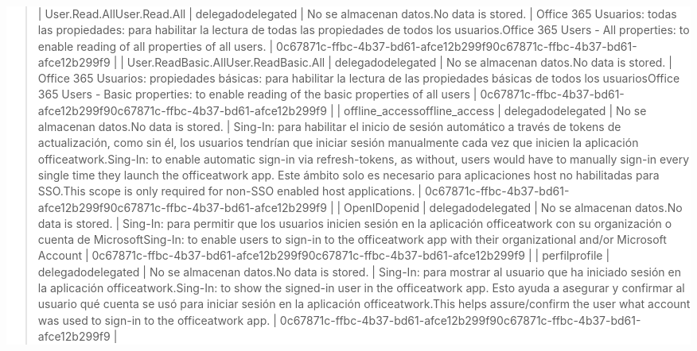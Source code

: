>| <span data-ttu-id="ce076-158">User.Read.All</span><span class="sxs-lookup"><span data-stu-id="ce076-158">User.Read.All</span></span> | <span data-ttu-id="ce076-159">delegado</span><span class="sxs-lookup"><span data-stu-id="ce076-159">delegated</span></span> | <span data-ttu-id="ce076-160">No se almacenan datos.</span><span class="sxs-lookup"><span data-stu-id="ce076-160">No data is stored.</span></span> | <span data-ttu-id="ce076-161">Office 365 Usuarios: todas las propiedades: para habilitar la lectura de todas las propiedades de todos los usuarios.</span><span class="sxs-lookup"><span data-stu-id="ce076-161">Office 365 Users - All properties: to enable reading of all properties of all users.</span></span> | <span data-ttu-id="ce076-162">0c67871c-ffbc-4b37-bd61-afce12b299f9</span><span class="sxs-lookup"><span data-stu-id="ce076-162">0c67871c-ffbc-4b37-bd61-afce12b299f9</span></span> |
>| <span data-ttu-id="ce076-163">User.ReadBasic.All</span><span class="sxs-lookup"><span data-stu-id="ce076-163">User.ReadBasic.All</span></span> | <span data-ttu-id="ce076-164">delegado</span><span class="sxs-lookup"><span data-stu-id="ce076-164">delegated</span></span> | <span data-ttu-id="ce076-165">No se almacenan datos.</span><span class="sxs-lookup"><span data-stu-id="ce076-165">No data is stored.</span></span> | <span data-ttu-id="ce076-166">Office 365 Usuarios: propiedades básicas: para habilitar la lectura de las propiedades básicas de todos los usuarios</span><span class="sxs-lookup"><span data-stu-id="ce076-166">Office 365 Users - Basic properties: to enable reading of the basic properties of all users</span></span> | <span data-ttu-id="ce076-167">0c67871c-ffbc-4b37-bd61-afce12b299f9</span><span class="sxs-lookup"><span data-stu-id="ce076-167">0c67871c-ffbc-4b37-bd61-afce12b299f9</span></span> |
>| <span data-ttu-id="ce076-168">offline_access</span><span class="sxs-lookup"><span data-stu-id="ce076-168">offline_access</span></span> | <span data-ttu-id="ce076-169">delegado</span><span class="sxs-lookup"><span data-stu-id="ce076-169">delegated</span></span> | <span data-ttu-id="ce076-170">No se almacenan datos.</span><span class="sxs-lookup"><span data-stu-id="ce076-170">No data is stored.</span></span> | <span data-ttu-id="ce076-171">Sing-In: para habilitar el inicio de sesión automático a través de tokens de actualización, como sin él, los usuarios tendrían que iniciar sesión manualmente cada vez que inicien la aplicación officeatwork.</span><span class="sxs-lookup"><span data-stu-id="ce076-171">Sing-In: to enable automatic sign-in via refresh-tokens, as without, users would have to manually sign-in every single time they launch the officeatwork app.</span></span> <span data-ttu-id="ce076-172">Este ámbito solo es necesario para aplicaciones host no habilitadas para SSO.</span><span class="sxs-lookup"><span data-stu-id="ce076-172">This scope is only required for non-SSO enabled host applications.</span></span> | <span data-ttu-id="ce076-173">0c67871c-ffbc-4b37-bd61-afce12b299f9</span><span class="sxs-lookup"><span data-stu-id="ce076-173">0c67871c-ffbc-4b37-bd61-afce12b299f9</span></span> |
>| <span data-ttu-id="ce076-174">OpenID</span><span class="sxs-lookup"><span data-stu-id="ce076-174">openid</span></span> | <span data-ttu-id="ce076-175">delegado</span><span class="sxs-lookup"><span data-stu-id="ce076-175">delegated</span></span> | <span data-ttu-id="ce076-176">No se almacenan datos.</span><span class="sxs-lookup"><span data-stu-id="ce076-176">No data is stored.</span></span> | <span data-ttu-id="ce076-177">Sing-In: para permitir que los usuarios inicien sesión en la aplicación officeatwork con su organización o cuenta de Microsoft</span><span class="sxs-lookup"><span data-stu-id="ce076-177">Sing-In: to enable users to sign-in to the officeatwork app with their organizational and/or Microsoft Account</span></span> | <span data-ttu-id="ce076-178">0c67871c-ffbc-4b37-bd61-afce12b299f9</span><span class="sxs-lookup"><span data-stu-id="ce076-178">0c67871c-ffbc-4b37-bd61-afce12b299f9</span></span> |
>| <span data-ttu-id="ce076-179">perfil</span><span class="sxs-lookup"><span data-stu-id="ce076-179">profile</span></span> | <span data-ttu-id="ce076-180">delegado</span><span class="sxs-lookup"><span data-stu-id="ce076-180">delegated</span></span> | <span data-ttu-id="ce076-181">No se almacenan datos.</span><span class="sxs-lookup"><span data-stu-id="ce076-181">No data is stored.</span></span> | <span data-ttu-id="ce076-182">Sing-In: para mostrar al usuario que ha iniciado sesión en la aplicación officeatwork.</span><span class="sxs-lookup"><span data-stu-id="ce076-182">Sing-In: to show the signed-in user in the officeatwork app.</span></span> <span data-ttu-id="ce076-183">Esto ayuda a asegurar y confirmar al usuario qué cuenta se usó para iniciar sesión en la aplicación officeatwork.</span><span class="sxs-lookup"><span data-stu-id="ce076-183">This helps assure/confirm the user what account was used to sign-in to the officeatwork app.</span></span> | <span data-ttu-id="ce076-184">0c67871c-ffbc-4b37-bd61-afce12b299f9</span><span class="sxs-lookup"><span data-stu-id="ce076-184">0c67871c-ffbc-4b37-bd61-afce12b299f9</span></span> |
